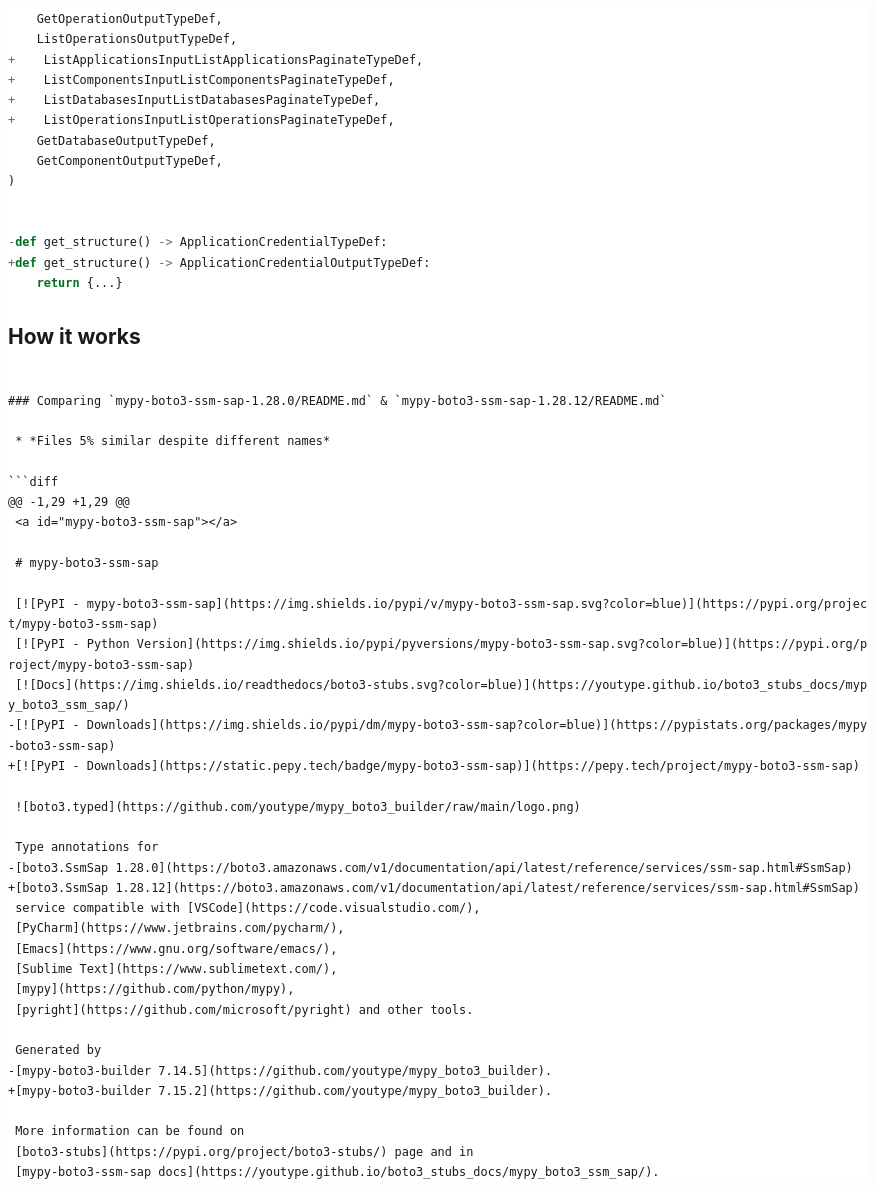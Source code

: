  ```python
     GetOperationOutputTypeDef,
     ListOperationsOutputTypeDef,
+    ListApplicationsInputListApplicationsPaginateTypeDef,
+    ListComponentsInputListComponentsPaginateTypeDef,
+    ListDatabasesInputListDatabasesPaginateTypeDef,
+    ListOperationsInputListOperationsPaginateTypeDef,
     GetDatabaseOutputTypeDef,
     GetComponentOutputTypeDef,
 )
 
 
-def get_structure() -> ApplicationCredentialTypeDef:
+def get_structure() -> ApplicationCredentialOutputTypeDef:
     return {...}
 ```
 
 <a id="how-it-works"></a>
 
 ## How it works
```

### Comparing `mypy-boto3-ssm-sap-1.28.0/README.md` & `mypy-boto3-ssm-sap-1.28.12/README.md`

 * *Files 5% similar despite different names*

```diff
@@ -1,29 +1,29 @@
 <a id="mypy-boto3-ssm-sap"></a>
 
 # mypy-boto3-ssm-sap
 
 [![PyPI - mypy-boto3-ssm-sap](https://img.shields.io/pypi/v/mypy-boto3-ssm-sap.svg?color=blue)](https://pypi.org/project/mypy-boto3-ssm-sap)
 [![PyPI - Python Version](https://img.shields.io/pypi/pyversions/mypy-boto3-ssm-sap.svg?color=blue)](https://pypi.org/project/mypy-boto3-ssm-sap)
 [![Docs](https://img.shields.io/readthedocs/boto3-stubs.svg?color=blue)](https://youtype.github.io/boto3_stubs_docs/mypy_boto3_ssm_sap/)
-[![PyPI - Downloads](https://img.shields.io/pypi/dm/mypy-boto3-ssm-sap?color=blue)](https://pypistats.org/packages/mypy-boto3-ssm-sap)
+[![PyPI - Downloads](https://static.pepy.tech/badge/mypy-boto3-ssm-sap)](https://pepy.tech/project/mypy-boto3-ssm-sap)
 
 ![boto3.typed](https://github.com/youtype/mypy_boto3_builder/raw/main/logo.png)
 
 Type annotations for
-[boto3.SsmSap 1.28.0](https://boto3.amazonaws.com/v1/documentation/api/latest/reference/services/ssm-sap.html#SsmSap)
+[boto3.SsmSap 1.28.12](https://boto3.amazonaws.com/v1/documentation/api/latest/reference/services/ssm-sap.html#SsmSap)
 service compatible with [VSCode](https://code.visualstudio.com/),
 [PyCharm](https://www.jetbrains.com/pycharm/),
 [Emacs](https://www.gnu.org/software/emacs/),
 [Sublime Text](https://www.sublimetext.com/),
 [mypy](https://github.com/python/mypy),
 [pyright](https://github.com/microsoft/pyright) and other tools.
 
 Generated by
-[mypy-boto3-builder 7.14.5](https://github.com/youtype/mypy_boto3_builder).
+[mypy-boto3-builder 7.15.2](https://github.com/youtype/mypy_boto3_builder).
 
 More information can be found on
 [boto3-stubs](https://pypi.org/project/boto3-stubs/) page and in
 [mypy-boto3-ssm-sap docs](https://youtype.github.io/boto3_stubs_docs/mypy_boto3_ssm_sap/).
```